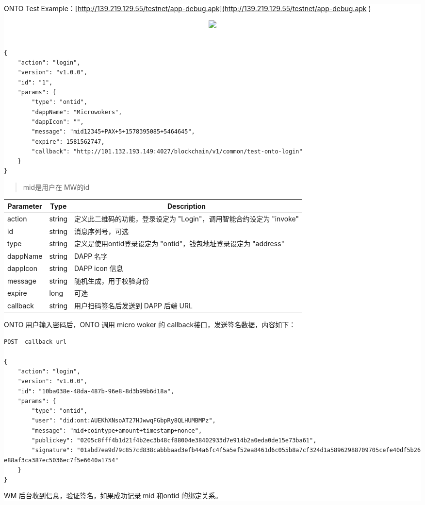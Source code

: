 

ONTO Test Example：[http://139.219.129.55/testnet/app-debug.apk](http://139.219.129.55/testnet/app-debug.apk )

<div align="center"><img height="200px" src="https://raw.githubusercontent.com/noumenapay/noumena-docs/master/noumenapay/img/qrcode.png"><br><br></div>

```
{
	"action": "login",
	"version": "v1.0.0",
	"id": "1",
	"params": {
		"type": "ontid",
		"dappName": "Microwokers",
		"dappIcon": "",
		"message": "mid12345+PAX+5+1578395085+5464645",
		"expire": 1581562747,
		"callback": "http://101.132.193.149:4027/blockchain/v1/common/test-onto-login"
	}
}
```

> mid是用户在 MW的id

 Parameter | Type | Description  
-----|---------|----------
action	|string	|定义此二维码的功能，登录设定为 "Login"，调用智能合约设定为 "invoke"
id	|string	|消息序列号，可选
type	|string	|定义是使用ontid登录设定为 "ontid"，钱包地址登录设定为 "address"
dappName	|string	|DAPP 名字
dappIcon |	string	|DAPP icon 信息
message	|string	|随机生成，用于校验身份
expire	|long|	可选
callback	|string	|用户扫码签名后发送到 DAPP 后端 URL
 
ONTO 用户输入密码后，ONTO 调用 micro woker 的 callback接口，发送签名数据，内容如下：
```
POST  callback url

{
    "action": "login",
    "version": "v1.0.0",
    "id": "10ba038e-48da-487b-96e8-8d3b99b6d18a",
    "params": {
        "type": "ontid",
        "user": "did:ont:AUEKhXNsoAT27HJwwqFGbpRy8QLHUMBMPz",
        "message": "mid+cointype+amount+timestamp+nonce",
        "publickey": "0205c8fff4b1d21f4b2ec3b48cf88004e38402933d7e914b2a0eda0de15e73ba61",
        "signature": "01abd7ea9d79c857cd838cabbbaad3efb44a6fc4f5a5ef52ea8461d6c055b8a7cf324d1a58962988709705cefe40df5b26e88af3ca387ec5036ec7f5e6640a1754"
    }
}
```
WM 后台收到信息，验证签名，如果成功记录 mid 和ontid 的绑定关系。
